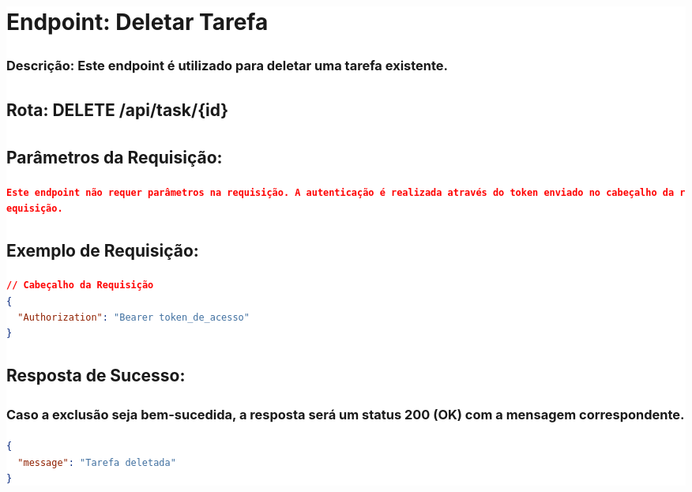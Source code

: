 
# Endpoint: Deletar Tarefa

### Descrição: Este endpoint é utilizado para deletar uma tarefa existente.

## Rota: DELETE /api/task/{id}

## Parâmetros da Requisição:

``` json
Este endpoint não requer parâmetros na requisição. A autenticação é realizada através do token enviado no cabeçalho da requisição.
```

## Exemplo de Requisição:

``` json
// Cabeçalho da Requisição
{
  "Authorization": "Bearer token_de_acesso"
}
```

## Resposta de Sucesso:
### Caso a exclusão seja bem-sucedida, a resposta será um status 200 (OK) com a mensagem correspondente.

``` json
{
  "message": "Tarefa deletada"
}
```
